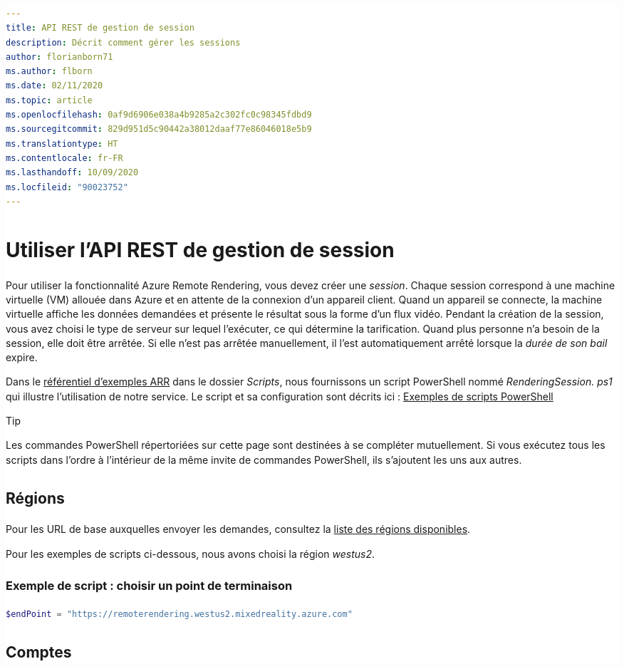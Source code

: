 ```yaml
---
title: API REST de gestion de session
description: Décrit comment gérer les sessions
author: florianborn71
ms.author: flborn
ms.date: 02/11/2020
ms.topic: article
ms.openlocfilehash: 0af9d6906e038a4b9285a2c302fc0c98345fdbd9
ms.sourcegitcommit: 829d951d5c90442a38012daaf77e86046018e5b9
ms.translationtype: HT
ms.contentlocale: fr-FR
ms.lasthandoff: 10/09/2020
ms.locfileid: "90023752"
---
```

# <a name="use-the-session-management-rest-api"></a>Utiliser l’API REST de gestion de session

Pour utiliser la fonctionnalité Azure Remote Rendering, vous devez créer une *session*. Chaque session correspond à une machine virtuelle (VM) allouée dans Azure et en attente de la connexion d’un appareil client. Quand un appareil se connecte, la machine virtuelle affiche les données demandées et présente le résultat sous la forme d’un flux vidéo. Pendant la création de la session, vous avez choisi le type de serveur sur lequel l’exécuter, ce qui détermine la tarification. Quand plus personne n’a besoin de la session, elle doit être arrêtée. Si elle n’est pas arrêtée manuellement, il l’est automatiquement arrêté lorsque la *durée de son bail* expire.

Dans le [référentiel d’exemples ARR](https://github.com/Azure/azure-remote-rendering) dans le dossier *Scripts*, nous fournissons un script PowerShell nommé *RenderingSession. ps1* qui illustre l’utilisation de notre service. Le script et sa configuration sont décrits ici : [Exemples de scripts PowerShell](../samples/powershell-example-scripts.md)

> [!TIP]
> Les commandes PowerShell répertoriées sur cette page sont destinées à se compléter mutuellement. Si vous exécutez tous les scripts dans l’ordre à l’intérieur de la même invite de commandes PowerShell, ils s’ajoutent les uns aux autres.

## <a name="regions"></a>Régions

Pour les URL de base auxquelles envoyer les demandes, consultez la [liste des régions disponibles](../reference/regions.md).

Pour les exemples de scripts ci-dessous, nous avons choisi la région *westus2*.

### <a name="example-script-choose-an-endpoint"></a>Exemple de script : choisir un point de terminaison

```PowerShell
$endPoint = "https://remoterendering.westus2.mixedreality.azure.com"
```

## <a name="accounts"></a>Comptes
